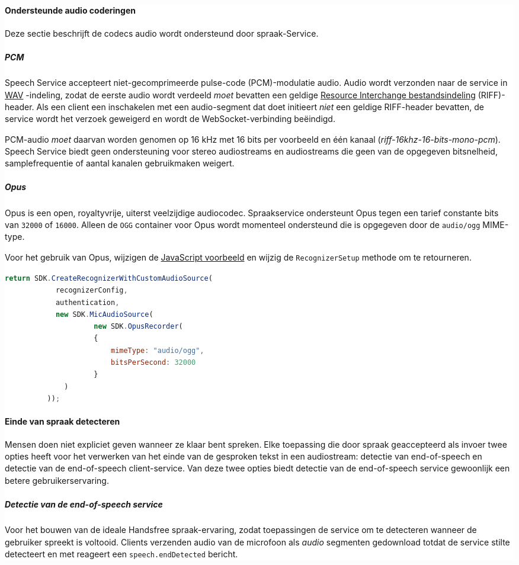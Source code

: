 #### <a name="supported-audio-encodings"></a>Ondersteunde audio coderingen

Deze sectie beschrijft de codecs audio wordt ondersteund door spraak-Service.

##### <a name="pcm"></a>PCM

Speech Service accepteert niet-gecomprimeerde pulse-code (PCM)-modulatie audio. Audio wordt verzonden naar de service in [WAV](https://en.wikipedia.org/wiki/WAV) -indeling, zodat de eerste audio wordt verdeeld *moet* bevatten een geldige [Resource Interchange bestandsindeling](https://en.wikipedia.org/wiki/Resource_Interchange_File_Format) (RIFF)-header. Als een client een inschakelen met een audio-segment dat doet initieert *niet* een geldige RIFF-header bevatten, de service wordt het verzoek geweigerd en wordt de WebSocket-verbinding beëindigd.

PCM-audio *moet* daarvan worden genomen op 16 kHz met 16 bits per voorbeeld en één kanaal (*riff-16khz-16-bits-mono-pcm*). Speech Service biedt geen ondersteuning voor stereo audiostreams en audiostreams die geen van de opgegeven bitsnelheid, samplefrequentie of aantal kanalen gebruikmaken weigert.

##### <a name="opus"></a>Opus

Opus is een open, royaltyvrije, uiterst veelzijdige audiocodec. Spraakservice ondersteunt Opus tegen een tarief constante bits van `32000` of `16000`. Alleen de `OGG` container voor Opus wordt momenteel ondersteund die is opgegeven door de `audio/ogg` MIME-type.

Voor het gebruik van Opus, wijzigen de [JavaScript voorbeeld](https://github.com/Azure-Samples/SpeechToText-WebSockets-Javascript/blob/master/samples/browser/Sample.html#L101) en wijzig de `RecognizerSetup` methode om te retourneren.

```javascript
return SDK.CreateRecognizerWithCustomAudioSource(
            recognizerConfig,
            authentication,
            new SDK.MicAudioSource(
                     new SDK.OpusRecorder(
                     {
                         mimeType: "audio/ogg",
                         bitsPerSecond: 32000
                     }
              )
          ));
```

#### <a name="detect-end-of-speech"></a>Einde van spraak detecteren

Mensen doen niet expliciet geven wanneer ze klaar bent spreken. Elke toepassing die door spraak geaccepteerd als invoer twee opties heeft voor het verwerken van het einde van de gesproken tekst in een audiostream: detectie van end-of-speech en detectie van de end-of-speech client-service. Van deze twee opties biedt detectie van de end-of-speech service gewoonlijk een betere gebruikerservaring.

##### <a name="service-end-of-speech-detection"></a>Detectie van de end-of-speech service

Voor het bouwen van de ideale Handsfree spraak-ervaring, zodat toepassingen de service om te detecteren wanneer de gebruiker spreekt is voltooid. Clients verzenden audio van de microfoon als *audio* segmenten gedownload totdat de service stilte detecteert en met reageert een `speech.endDetected` bericht.
